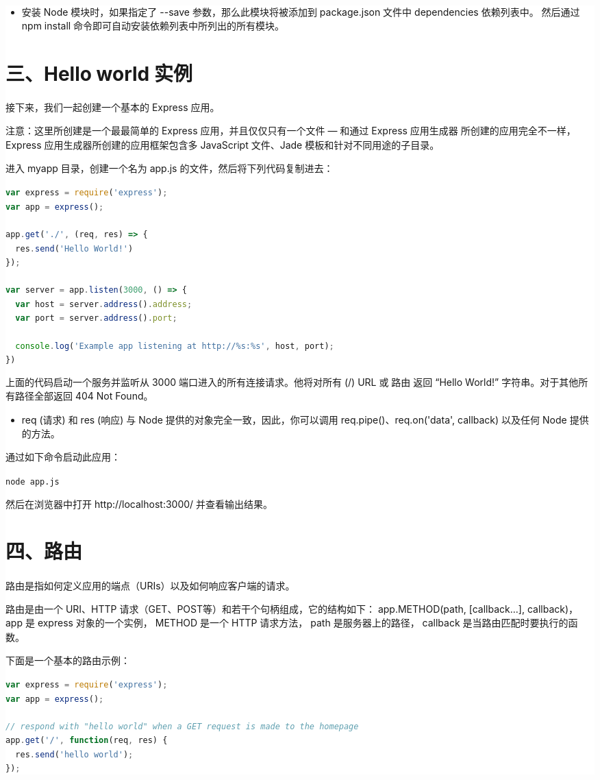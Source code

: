 - 安装 Node 模块时，如果指定了 --save 参数，那么此模块将被添加到 package.json 文件中 dependencies 依赖列表中。 然后通过 npm install 命令即可自动安装依赖列表中所列出的所有模块。


# 三、Hello world 实例

接下来，我们一起创建一个基本的 Express 应用。

注意：这里所创建是一个最最简单的 Express 应用，并且仅仅只有一个文件 — 和通过 Express 应用生成器 所创建的应用完全不一样，Express 应用生成器所创建的应用框架包含多 JavaScript 文件、Jade 模板和针对不同用途的子目录。

进入 myapp 目录，创建一个名为 app.js 的文件，然后将下列代码复制进去：

```js
var express = require('express');
var app = express();

app.get('./', (req, res) => {
  res.send('Hello World!')
});

var server = app.listen(3000, () => {
  var host = server.address().address;
  var port = server.address().port;

  console.log('Example app listening at http://%s:%s', host, port);
})

```

上面的代码启动一个服务并监听从 3000 端口进入的所有连接请求。他将对所有 (/) URL 或 路由 返回 “Hello World!” 字符串。对于其他所有路径全部返回 404 Not Found。

- req (请求) 和 res (响应) 与 Node 提供的对象完全一致，因此，你可以调用 req.pipe()、req.on('data', callback) 以及任何 Node 提供的方法。

通过如下命令启动此应用：

```
node app.js
```

然后在浏览器中打开 http://localhost:3000/ 并查看输出结果。


# 四、路由

路由是指如何定义应用的端点（URIs）以及如何响应客户端的请求。

路由是由一个 URI、HTTP 请求（GET、POST等）和若干个句柄组成，它的结构如下： app.METHOD(path, [callback...], callback)， app 是 express 对象的一个实例， METHOD 是一个 HTTP 请求方法， path 是服务器上的路径， callback 是当路由匹配时要执行的函数。

下面是一个基本的路由示例：

```js
var express = require('express');
var app = express();

// respond with "hello world" when a GET request is made to the homepage
app.get('/', function(req, res) {
  res.send('hello world');
});
```
